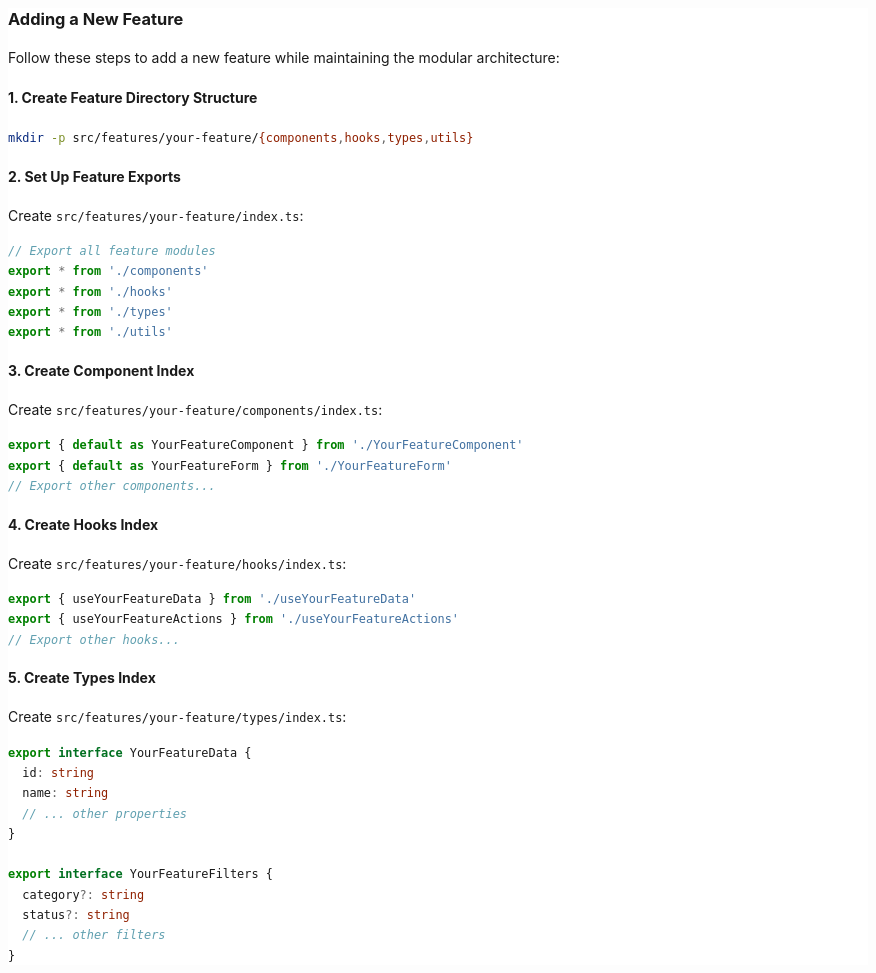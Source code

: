 ### Adding a New Feature

Follow these steps to add a new feature while maintaining the modular architecture:

#### 1. Create Feature Directory Structure

```bash
mkdir -p src/features/your-feature/{components,hooks,types,utils}
```

#### 2. Set Up Feature Exports

Create `src/features/your-feature/index.ts`:
```typescript
// Export all feature modules
export * from './components'
export * from './hooks'
export * from './types'
export * from './utils'
```

#### 3. Create Component Index

Create `src/features/your-feature/components/index.ts`:
```typescript
export { default as YourFeatureComponent } from './YourFeatureComponent'
export { default as YourFeatureForm } from './YourFeatureForm'
// Export other components...
```

#### 4. Create Hooks Index

Create `src/features/your-feature/hooks/index.ts`:
```typescript
export { useYourFeatureData } from './useYourFeatureData'
export { useYourFeatureActions } from './useYourFeatureActions'
// Export other hooks...
```

#### 5. Create Types Index

Create `src/features/your-feature/types/index.ts`:
```typescript
export interface YourFeatureData {
  id: string
  name: string
  // ... other properties
}

export interface YourFeatureFilters {
  category?: string
  status?: string
  // ... other filters
}
```
